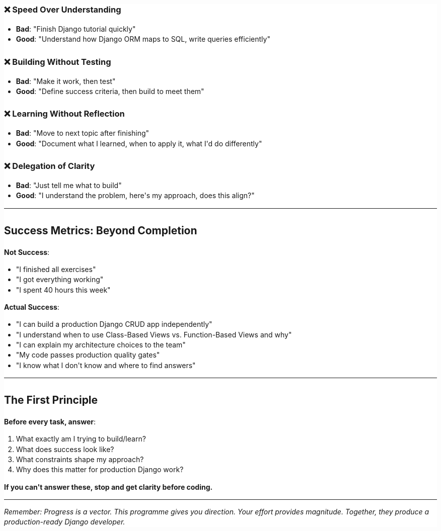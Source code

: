### ❌ Speed Over Understanding
- **Bad**: "Finish Django tutorial quickly"
- **Good**: "Understand how Django ORM maps to SQL, write queries efficiently"

### ❌ Building Without Testing
- **Bad**: "Make it work, then test"
- **Good**: "Define success criteria, then build to meet them"

### ❌ Learning Without Reflection
- **Bad**: "Move to next topic after finishing"
- **Good**: "Document what I learned, when to apply it, what I'd do differently"

### ❌ Delegation of Clarity
- **Bad**: "Just tell me what to build"
- **Good**: "I understand the problem, here's my approach, does this align?"

---

## Success Metrics: Beyond Completion

**Not Success**:
- "I finished all exercises"
- "I got everything working"
- "I spent 40 hours this week"

**Actual Success**:
- "I can build a production Django CRUD app independently"
- "I understand when to use Class-Based Views vs. Function-Based Views and why"
- "I can explain my architecture choices to the team"
- "My code passes production quality gates"
- "I know what I don't know and where to find answers"

---

## The First Principle

**Before every task, answer**:
1. What exactly am I trying to build/learn?
2. What does success look like?
3. What constraints shape my approach?
4. Why does this matter for production Django work?

**If you can't answer these, stop and get clarity before coding.**

---

*Remember: Progress is a vector. This programme gives you direction. Your effort provides magnitude. Together, they produce a production-ready Django developer.*

